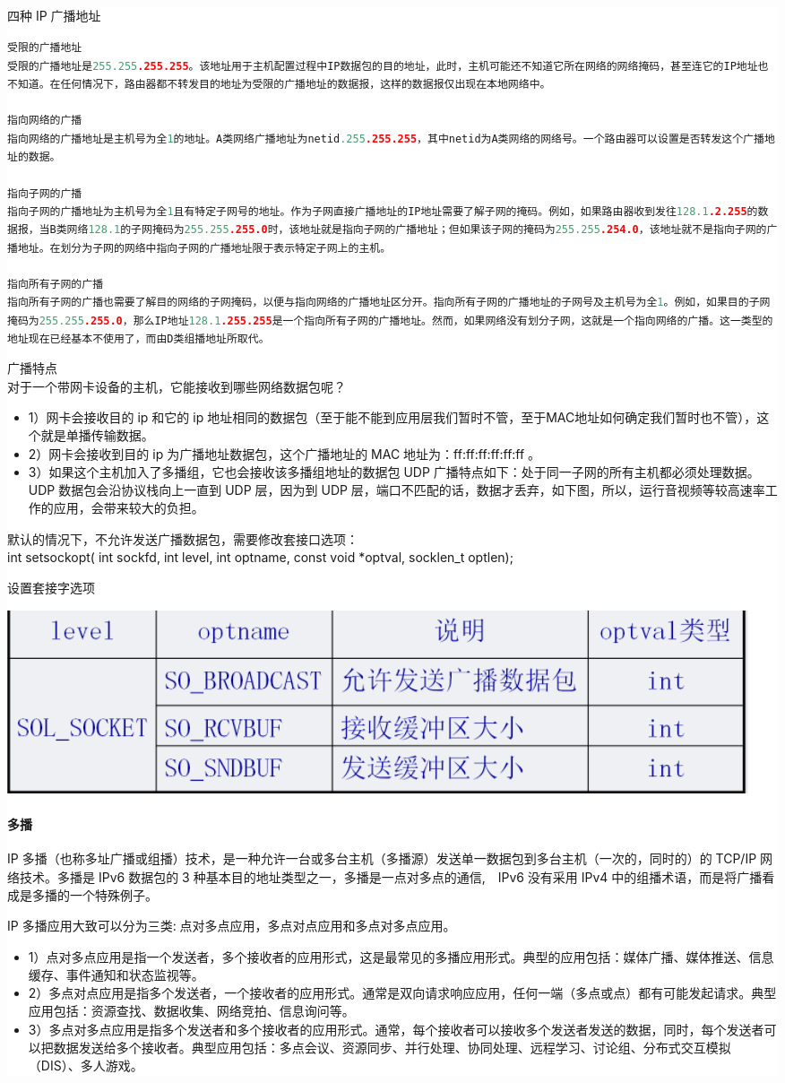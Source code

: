 四种 IP 广播地址  
```cpp
受限的广播地址
受限的广播地址是255.255.255.255。该地址用于主机配置过程中IP数据包的目的地址，此时，主机可能还不知道它所在网络的网络掩码，甚至连它的IP地址也不知道。在任何情况下，路由器都不转发目的地址为受限的广播地址的数据报，这样的数据报仅出现在本地网络中。

指向网络的广播
指向网络的广播地址是主机号为全1的地址。A类网络广播地址为netid.255.255.255，其中netid为A类网络的网络号。一个路由器可以设置是否转发这个广播地址的数据。

指向子网的广播
指向子网的广播地址为主机号为全1且有特定子网号的地址。作为子网直接广播地址的IP地址需要了解子网的掩码。例如，如果路由器收到发往128.1.2.255的数据报，当B类网络128.1的子网掩码为255.255.255.0时，该地址就是指向子网的广播地址；但如果该子网的掩码为255.255.254.0，该地址就不是指向子网的广播地址。在划分为子网的网络中指向子网的广播地址限于表示特定子网上的主机。 

指向所有子网的广播
指向所有子网的广播也需要了解目的网络的子网掩码，以便与指向网络的广播地址区分开。指向所有子网的广播地址的子网号及主机号为全1。例如，如果目的子网掩码为255.255.255.0，那么IP地址128.1.255.255是一个指向所有子网的广播地址。然而，如果网络没有划分子网，这就是一个指向网络的广播。这一类型的地址现在已经基本不使用了，而由D类组播地址所取代。
```

广播特点  
对于一个带网卡设备的主机，它能接收到哪些网络数据包呢？  
- 1）网卡会接收目的 ip 和它的 ip 地址相同的数据包（至于能不能到应用层我们暂时不管，至于MAC地址如何确定我们暂时也不管），这个就是单播传输数据。
- 2）网卡会接收到目的 ip 为广播地址数据包，这个广播地址的 MAC 地址为：ff:ff:ff:ff:ff:ff 。
- 3）如果这个主机加入了多播组，它也会接收该多播组地址的数据包
UDP 广播特点如下：处于同一子网的所有主机都必须处理数据。UDP 数据包会沿协议栈向上一直到 UDP 层，因为到 UDP 层，端口不匹配的话，数据才丢弃，如下图，所以，运行音视频等较高速率工作的应用，会带来较大的负担。

默认的情况下，不允许发送广播数据包，需要修改套接口选项：  
int setsockopt( int sockfd, int level, int optname, const void *optval, socklen_t optlen);  

设置套接字选项  

<img src="./image/4-15.png" style="zoom:100%" />

#### 多播
IP 多播（也称多址广播或组播）技术，是一种允许一台或多台主机（多播源）发送单一数据包到多台主机（一次的，同时的）的 TCP/IP 网络技术。多播是 IPv6 数据包的 3 种基本目的地址类型之一，多播是一点对多点的通信,　IPv6 没有采用 IPv4 中的组播术语，而是将广播看成是多播的一个特殊例子。

IP 多播应用大致可以分为三类: 点对多点应用，多点对点应用和多点对多点应用。   
- 1）点对多点应用是指一个发送者，多个接收者的应用形式，这是最常见的多播应用形式。典型的应用包括：媒体广播、媒体推送、信息缓存、事件通知和状态监视等。
- 2）多点对点应用是指多个发送者，一个接收者的应用形式。通常是双向请求响应应用，任何一端（多点或点）都有可能发起请求。典型应用包括：资源查找、数据收集、网络竞拍、信息询问等。
- 3）多点对多点应用是指多个发送者和多个接收者的应用形式。通常，每个接收者可以接收多个发送者发送的数据，同时，每个发送者可以把数据发送给多个接收者。典型应用包括：多点会议、资源同步、并行处理、协同处理、远程学习、讨论组、分布式交互模拟（DIS）、多人游戏。
